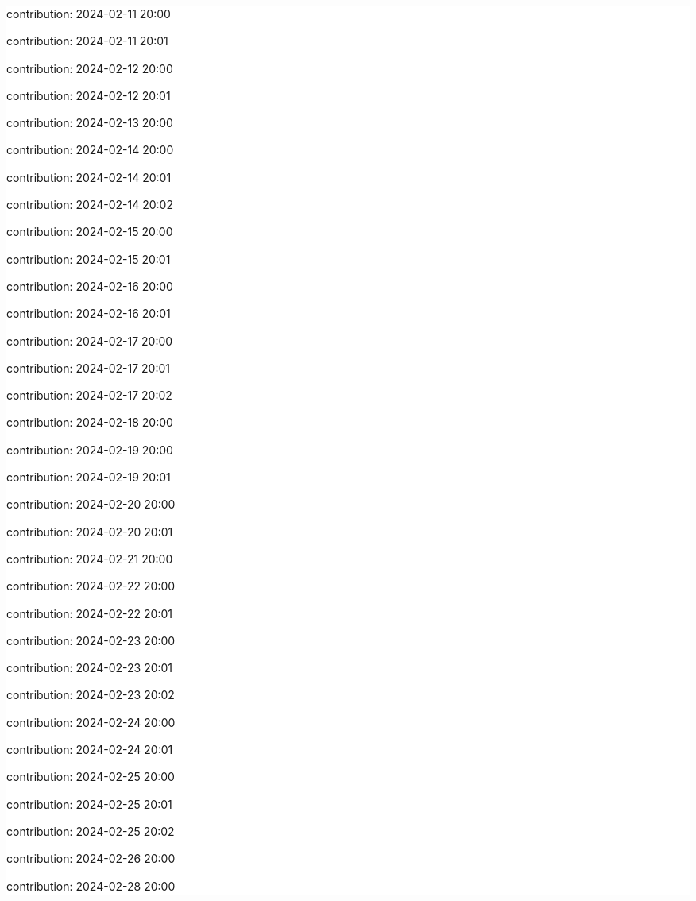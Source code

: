 contribution: 2024-02-11 20:00

contribution: 2024-02-11 20:01

contribution: 2024-02-12 20:00

contribution: 2024-02-12 20:01

contribution: 2024-02-13 20:00

contribution: 2024-02-14 20:00

contribution: 2024-02-14 20:01

contribution: 2024-02-14 20:02

contribution: 2024-02-15 20:00

contribution: 2024-02-15 20:01

contribution: 2024-02-16 20:00

contribution: 2024-02-16 20:01

contribution: 2024-02-17 20:00

contribution: 2024-02-17 20:01

contribution: 2024-02-17 20:02

contribution: 2024-02-18 20:00

contribution: 2024-02-19 20:00

contribution: 2024-02-19 20:01

contribution: 2024-02-20 20:00

contribution: 2024-02-20 20:01

contribution: 2024-02-21 20:00

contribution: 2024-02-22 20:00

contribution: 2024-02-22 20:01

contribution: 2024-02-23 20:00

contribution: 2024-02-23 20:01

contribution: 2024-02-23 20:02

contribution: 2024-02-24 20:00

contribution: 2024-02-24 20:01

contribution: 2024-02-25 20:00

contribution: 2024-02-25 20:01

contribution: 2024-02-25 20:02

contribution: 2024-02-26 20:00

contribution: 2024-02-28 20:00
